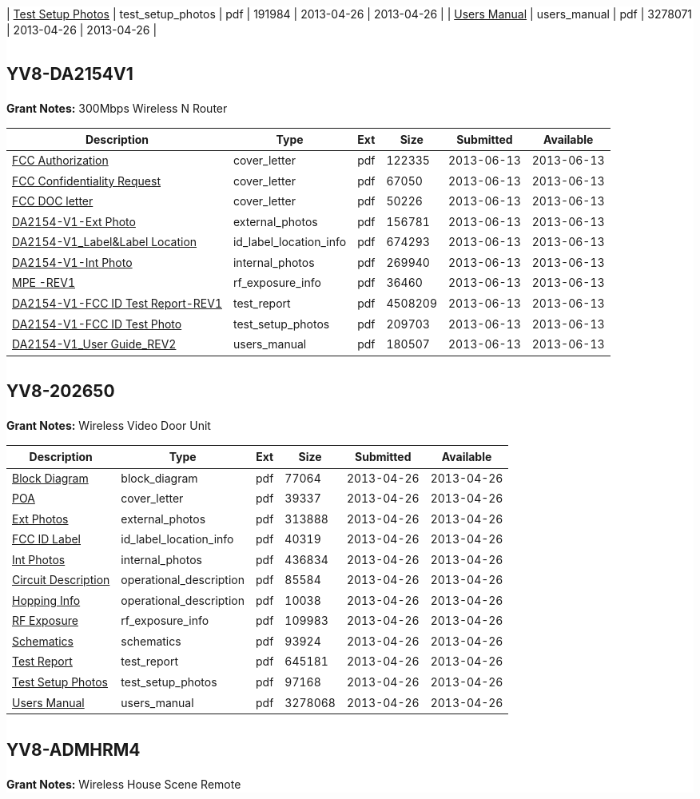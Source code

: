 | [Test Setup Photos](YV8-202662/7dfcb56cc512e13ce8fcaed20ba3d9ca/1951985.pdf) | test_setup_photos | pdf | 191984 | 2013-04-26 | 2013-04-26 |
| [Users Manual](YV8-202662/7dfcb56cc512e13ce8fcaed20ba3d9ca/1951986.pdf) | users_manual | pdf | 3278071 | 2013-04-26 | 2013-04-26 |
## YV8-DA2154V1
**Grant Notes:** 300Mbps Wireless N Router

| Description | Type | Ext | Size | Submitted | Available |
| ----------- | ---- | --- | ---- | --------- | --------- |
| [FCC Authorization](YV8-DA2154V1/6e7765c03427773d26e3068a705b79f0/1989254.pdf) | cover_letter | pdf | 122335 | 2013-06-13 | 2013-06-13 |
| [FCC Confidentiality Request](YV8-DA2154V1/6e7765c03427773d26e3068a705b79f0/1989255.pdf) | cover_letter | pdf | 67050 | 2013-06-13 | 2013-06-13 |
| [FCC DOC letter](YV8-DA2154V1/6e7765c03427773d26e3068a705b79f0/1989256.pdf) | cover_letter | pdf | 50226 | 2013-06-13 | 2013-06-13 |
| [DA2154-V1-Ext Photo](YV8-DA2154V1/6e7765c03427773d26e3068a705b79f0/1989257.pdf) | external_photos | pdf | 156781 | 2013-06-13 | 2013-06-13 |
| [DA2154-V1_Label&Label Location](YV8-DA2154V1/6e7765c03427773d26e3068a705b79f0/1989258.pdf) | id_label_location_info | pdf | 674293 | 2013-06-13 | 2013-06-13 |
| [DA2154-V1-Int Photo](YV8-DA2154V1/6e7765c03427773d26e3068a705b79f0/1989259.pdf) | internal_photos | pdf | 269940 | 2013-06-13 | 2013-06-13 |
| [MPE -REV1](YV8-DA2154V1/6e7765c03427773d26e3068a705b79f0/1989261.pdf) | rf_exposure_info | pdf | 36460 | 2013-06-13 | 2013-06-13 |
| [DA2154-V1-FCC ID Test Report-REV1](YV8-DA2154V1/6e7765c03427773d26e3068a705b79f0/1989263.pdf) | test_report | pdf | 4508209 | 2013-06-13 | 2013-06-13 |
| [DA2154-V1-FCC ID Test Photo](YV8-DA2154V1/6e7765c03427773d26e3068a705b79f0/1989264.pdf) | test_setup_photos | pdf | 209703 | 2013-06-13 | 2013-06-13 |
| [DA2154-V1_User Guide_REV2](YV8-DA2154V1/6e7765c03427773d26e3068a705b79f0/1989265.pdf) | users_manual | pdf | 180507 | 2013-06-13 | 2013-06-13 |
## YV8-202650
**Grant Notes:** Wireless Video Door Unit

| Description | Type | Ext | Size | Submitted | Available |
| ----------- | ---- | --- | ---- | --------- | --------- |
| [Block Diagram](YV8-202650/2823bb63e73ec8069981aac9eb2b39c3/1951996.pdf) | block_diagram | pdf | 77064 | 2013-04-26 | 2013-04-26 |
| [POA](YV8-202650/2823bb63e73ec8069981aac9eb2b39c3/1951995.pdf) | cover_letter | pdf | 39337 | 2013-04-26 | 2013-04-26 |
| [Ext Photos](YV8-202650/2823bb63e73ec8069981aac9eb2b39c3/1951997.pdf) | external_photos | pdf | 313888 | 2013-04-26 | 2013-04-26 |
| [FCC ID Label](YV8-202650/2823bb63e73ec8069981aac9eb2b39c3/1951998.pdf) | id_label_location_info | pdf | 40319 | 2013-04-26 | 2013-04-26 |
| [Int Photos](YV8-202650/2823bb63e73ec8069981aac9eb2b39c3/1951999.pdf) | internal_photos | pdf | 436834 | 2013-04-26 | 2013-04-26 |
| [Circuit Description](YV8-202650/2823bb63e73ec8069981aac9eb2b39c3/1952000.pdf) | operational_description | pdf | 85584 | 2013-04-26 | 2013-04-26 |
| [Hopping Info](YV8-202650/2823bb63e73ec8069981aac9eb2b39c3/1952001.pdf) | operational_description | pdf | 10038 | 2013-04-26 | 2013-04-26 |
| [RF Exposure](YV8-202650/2823bb63e73ec8069981aac9eb2b39c3/1952002.pdf) | rf_exposure_info | pdf | 109983 | 2013-04-26 | 2013-04-26 |
| [Schematics](YV8-202650/2823bb63e73ec8069981aac9eb2b39c3/1952003.pdf) | schematics | pdf | 93924 | 2013-04-26 | 2013-04-26 |
| [Test Report](YV8-202650/2823bb63e73ec8069981aac9eb2b39c3/1952004.pdf) | test_report | pdf | 645181 | 2013-04-26 | 2013-04-26 |
| [Test Setup Photos](YV8-202650/2823bb63e73ec8069981aac9eb2b39c3/1952005.pdf) | test_setup_photos | pdf | 97168 | 2013-04-26 | 2013-04-26 |
| [Users Manual](YV8-202650/2823bb63e73ec8069981aac9eb2b39c3/1952007.pdf) | users_manual | pdf | 3278068 | 2013-04-26 | 2013-04-26 |
## YV8-ADMHRM4
**Grant Notes:** Wireless House Scene Remote
